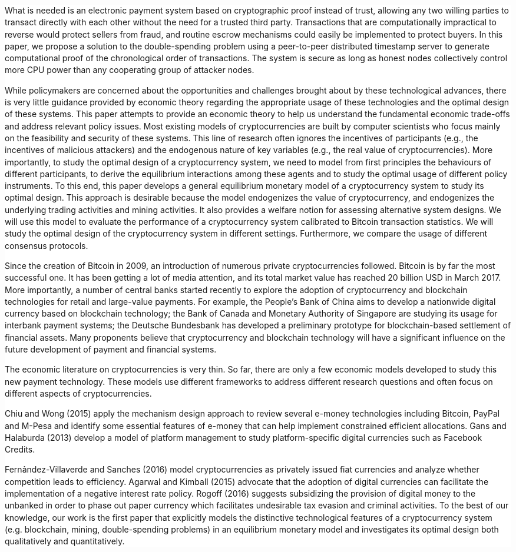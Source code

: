 What is needed is an electronic payment system based on cryptographic proof instead of trust, allowing any two willing parties to transact directly with each other without the need for a trusted third party. Transactions that are computationally impractical to reverse would protect sellers from fraud, and routine escrow mechanisms could easily be implemented to protect buyers. In this paper, we propose a solution to the double-spending problem using a peer-to-peer distributed timestamp server to generate computational proof of the chronological order of transactions. The system is secure as long as honest nodes collectively control more CPU power than any cooperating group of attacker nodes.

While policymakers are concerned about the opportunities and challenges brought about by these technological advances, there is very little guidance provided by economic theory regarding the appropriate usage of these technologies and the optimal design of these systems. This paper attempts to provide an economic theory to help us understand the fundamental economic trade-offs and address relevant policy issues. Most existing models of cryptocurrencies are built by computer scientists who focus mainly on the feasibility and security of these systems. This line of research often ignores the incentives of participants (e.g., the incentives of malicious attackers) and the endogenous nature of key variables (e.g., the real value of cryptocurrencies). More importantly, to study the optimal design of a cryptocurrency system, we need to model from first principles the behaviours of different participants, to derive the equilibrium interactions among these agents and to study the optimal usage of different policy instruments. To this end, this paper develops a general equilibrium monetary model of a cryptocurrency system to study its optimal design. This approach is desirable because the model endogenizes the value of cryptocurrency, and endogenizes the underlying trading activities and mining activities. It also provides a welfare notion for assessing alternative system designs. We will use this model to evaluate the performance of a cryptocurrency system calibrated to Bitcoin transaction statistics. We will study the optimal design of the cryptocurrency system in different settings. Furthermore, we compare the usage of different consensus protocols.
	
Since the creation of Bitcoin in 2009, an introduction of numerous private cryptocurrencies followed. Bitcoin is by far the most successful one. It has been getting a lot of media attention, and its total market value has reached 20 billion USD in March 2017. More importantly, a number of central banks started recently to explore the adoption of cryptocurrency and blockchain technologies for retail and large-value payments. For example, the People’s Bank of China aims to develop a nationwide digital currency based on blockchain technology; the Bank of Canada and Monetary Authority of Singapore are studying its usage for interbank payment systems; the Deutsche Bundesbank has developed a preliminary prototype for blockchain-based settlement of financial assets. Many proponents believe that cryptocurrency and blockchain technology will have a significant influence on the future development of payment and financial systems.

The economic literature on cryptocurrencies is very thin. So far, there are only a few economic models developed to study this new payment technology. These models use different frameworks to address different research questions and often focus on different aspects of cryptocurrencies.
		
Chiu and Wong (2015) apply the mechanism design approach to review several e-money technologies including Bitcoin, PayPal and M-Pesa and identify some essential features of e-money that can help implement constrained efficient allocations. Gans and Halaburda (2013) develop a model of platform management to study platform-specific digital currencies such as Facebook Credits.

Fernảndez-Villaverde and Sanches (2016) model cryptocurrencies as privately issued fiat currencies and analyze whether competition leads to efficiency. Agarwal and Kimball (2015) advocate that the adoption of digital currencies can facilitate the implementation of a negative interest rate policy. Rogoff (2016) suggests subsidizing the provision of digital money to the unbanked in order to phase out paper currency which facilitates undesirable tax evasion and criminal activities. To the best of our knowledge, our work is the first paper that explicitly models the distinctive technological features of a cryptocurrency system (e.g. blockchain, mining, double-spending problems) in an equilibrium monetary model and investigates its optimal design both qualitatively and quantitatively.
